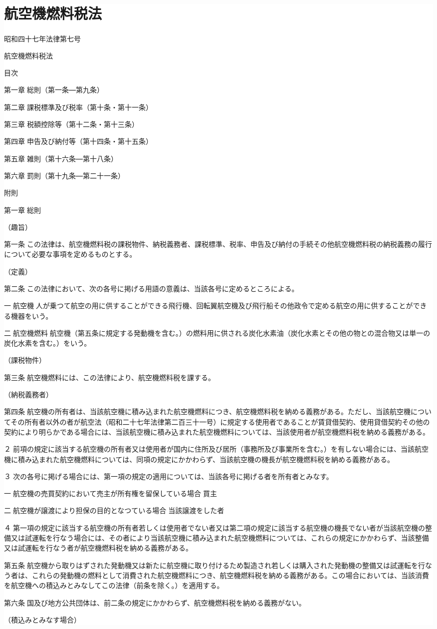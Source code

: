 # 航空機燃料税法

昭和四十七年法律第七号

航空機燃料税法

目次

第一章 総則（第一条―第九条）

第二章 課税標準及び税率（第十条・第十一条）

第三章 税額控除等（第十二条・第十三条）

第四章 申告及び納付等（第十四条・第十五条）

第五章 雑則（第十六条―第十八条）

第六章 罰則（第十九条―第二十一条）

附則

第一章 総則

（趣旨）

第一条 この法律は、航空機燃料税の課税物件、納税義務者、課税標準、税率、申告及び納付の手続その他航空機燃料税の納税義務の履行について必要な事項を定めるものとする。

（定義）

第二条 この法律において、次の各号に掲げる用語の意義は、当該各号に定めるところによる。

一 航空機 人が乗つて航空の用に供することができる飛行機、回転翼航空機及び飛行船その他政令で定める航空の用に供することができる機器をいう。

二 航空機燃料 航空機（第五条に規定する発動機を含む。）の燃料用に供される炭化水素油（炭化水素とその他の物との混合物又は単一の炭化水素を含む。）をいう。

（課税物件）

第三条 航空機燃料には、この法律により、航空機燃料税を課する。

（納税義務者）

第四条 航空機の所有者は、当該航空機に積み込まれた航空機燃料につき、航空機燃料税を納める義務がある。ただし、当該航空機についてその所有者以外の者が航空法（昭和二十七年法律第二百三十一号）に規定する使用者であることが賃貸借契約、使用貸借契約その他の契約により明らかである場合には、当該航空機に積み込まれた航空機燃料については、当該使用者が航空機燃料税を納める義務がある。

２ 前項の規定に該当する航空機の所有者又は使用者が国内に住所及び居所（事務所及び事業所を含む。）を有しない場合には、当該航空機に積み込まれた航空機燃料については、同項の規定にかかわらず、当該航空機の機長が航空機燃料税を納める義務がある。

３ 次の各号に掲げる場合には、第一項の規定の適用については、当該各号に掲げる者を所有者とみなす。

一 航空機の売買契約において売主が所有権を留保している場合 買主

二 航空機が譲渡により担保の目的となつている場合 当該譲渡をした者

４ 第一項の規定に該当する航空機の所有者若しくは使用者でない者又は第二項の規定に該当する航空機の機長でない者が当該航空機の整備又は試運転を行なう場合には、その者により当該航空機に積み込まれた航空機燃料については、これらの規定にかかわらず、当該整備又は試運転を行なう者が航空機燃料税を納める義務がある。

第五条 航空機から取りはずされた発動機又は新たに航空機に取り付けるため製造され若しくは購入された発動機の整備又は試運転を行なう者は、これらの発動機の燃料として消費された航空機燃料につき、航空機燃料税を納める義務がある。この場合においては、当該消費を航空機への積込みとみなしてこの法律（前条を除く。）を適用する。

第六条 国及び地方公共団体は、前二条の規定にかかわらず、航空機燃料税を納める義務がない。

（積込みとみなす場合）
